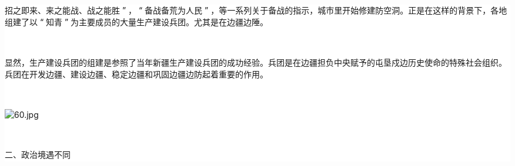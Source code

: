    招之即来、来之能战、战之能胜
  </span>
  <span class="s2">
   ”
  </span>
  <span class="s1">
   ，
  </span>
  <span class="s2">
   “
  </span>
  <span class="s1">
   备战备荒为人民
  </span>
  <span class="s2">
   ”
  </span>
  <span class="s1">
   ，等一系列关于备战的指示，城市里开始修建防空洞。正是在这样的背景下，各地组建了以
  </span>
  <span class="s2">
   “
  </span>
  <span class="s1">
   知青
  </span>
  <span class="s2">
   ”
  </span>
  <span class="s1">
   为主要成员的大量生产建设兵团。尤其是在边疆边陲。
  </span>
 </p>
 <p class="p1">
  <span class="s1">
  </span>
  <br/>
 </p>
 <p class="p2">
  <span class="s1">
   显然，生产建设兵团的组建是参照了当年新疆生产建设兵团的成功经验。兵团是在边疆担负中央赋予的屯垦戍边历史使命的特殊社会组织。兵团在开发边疆、建设边疆、稳定边疆和巩固边疆边防起着重要的作用。
  </span>
 </p>
 <p class="p1">
  <span class="s1">
  </span>
  <br/>
 </p>
 <p class="p3">
  <span class="s1">
   <img alt="60.jpg" border="0" height="397" src="/medias/contents/5165/60.jpg" width="550"/>
  </span>
 </p>
 <p class="p1">
  <span class="s1">
  </span>
  <br/>
 </p>
 <p class="p2">
  <span class="s1">
   二、政治境遇不同
  </span>
 </p>